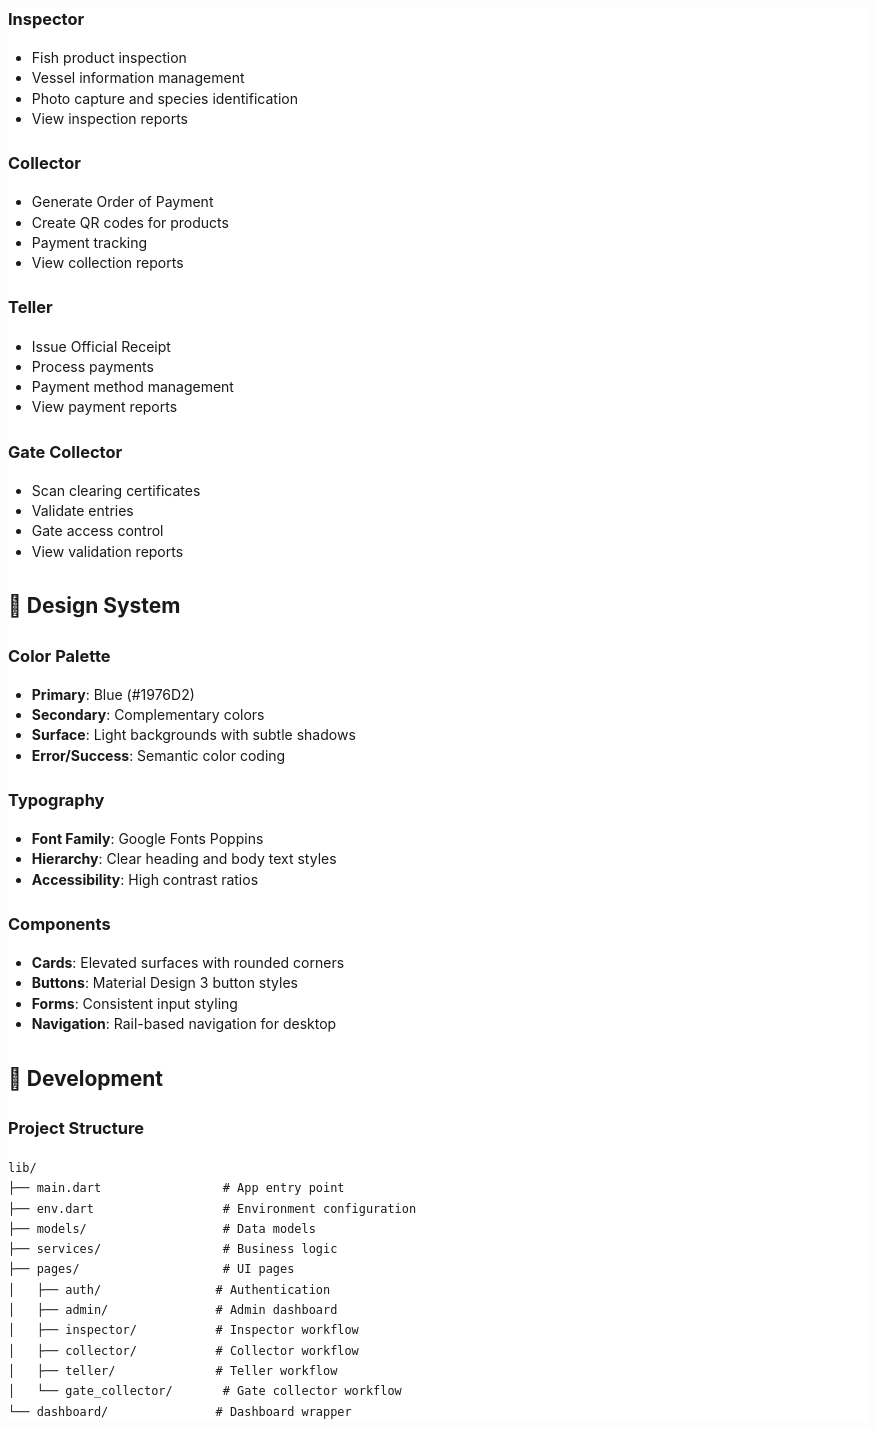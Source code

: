 ### Inspector
- Fish product inspection
- Vessel information management
- Photo capture and species identification
- View inspection reports

### Collector
- Generate Order of Payment
- Create QR codes for products
- Payment tracking
- View collection reports

### Teller
- Issue Official Receipt
- Process payments
- Payment method management
- View payment reports

### Gate Collector
- Scan clearing certificates
- Validate entries
- Gate access control
- View validation reports

## 🎨 Design System

### Color Palette
- **Primary**: Blue (#1976D2)
- **Secondary**: Complementary colors
- **Surface**: Light backgrounds with subtle shadows
- **Error/Success**: Semantic color coding

### Typography
- **Font Family**: Google Fonts Poppins
- **Hierarchy**: Clear heading and body text styles
- **Accessibility**: High contrast ratios

### Components
- **Cards**: Elevated surfaces with rounded corners
- **Buttons**: Material Design 3 button styles
- **Forms**: Consistent input styling
- **Navigation**: Rail-based navigation for desktop

## 🔧 Development

### Project Structure
```
lib/
├── main.dart                 # App entry point
├── env.dart                  # Environment configuration
├── models/                   # Data models
├── services/                 # Business logic
├── pages/                    # UI pages
│   ├── auth/                # Authentication
│   ├── admin/               # Admin dashboard
│   ├── inspector/           # Inspector workflow
│   ├── collector/           # Collector workflow
│   ├── teller/              # Teller workflow
│   └── gate_collector/       # Gate collector workflow
└── dashboard/               # Dashboard wrapper
```